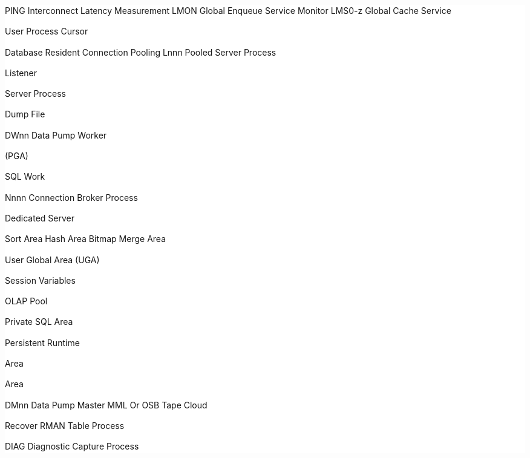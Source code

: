 PING
Interconnect Latency Measurement
LMON
Global Enqueue Service Monitor
LMS0-z
Global Cache Service

User Process
Cursor

Database Resident Connection Pooling
Lnnn
Pooled Server Process

Listener

Server Process

Dump File

DWnn
Data Pump Worker

 (PGA)

SQL Work

Nnnn
Connection Broker Process

Dedicated Server

Sort Area Hash Area Bitmap Merge Area

User Global Area (UGA)

Session Variables

OLAP Pool

Private SQL Area

Persistent Runtime

Area

Area

DMnn
Data Pump Master
MML
Or
OSB
Tape
Cloud

Recover RMAN Table Process

DIAG
Diagnostic Capture Process
